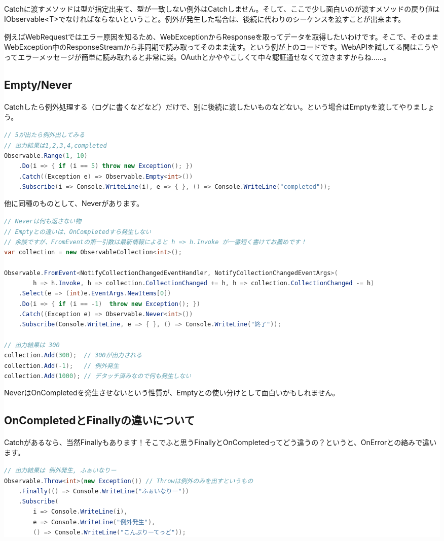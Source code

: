 Catchに渡すメソッドは型が指定出来て、型が一致しない例外はCatchしません。そして、ここで少し面白いのが渡すメソッドの戻り値はIObservable&lt;T>でなければならないということ。例外が発生した場合は、後続に代わりのシーケンスを渡すことが出来ます。

例えばWebRequestではエラー原因を知るため、WebExceptionからResponseを取ってデータを取得したいわけです。そこで、そのままWebException中のResponseStreamから非同期で読み取ってそのまま流す。という例が上のコードです。WebAPIを試してる間はこうやってエラーメッセージが簡単に読み取れると非常に楽。OAuthとかややこしくて中々認証通せなくて泣きますからね……。

Empty/Never
---
Catchしたら例外処理する（ログに書くなどなど）だけで、別に後続に渡したいものなどない。という場合はEmptyを渡してやりましょう。

```csharp
// 5が出たら例外出してみる
// 出力結果は1,2,3,4,completed
Observable.Range(1, 10)
    .Do(i => { if (i == 5) throw new Exception(); })
    .Catch((Exception e) => Observable.Empty<int>())
    .Subscribe(i => Console.WriteLine(i), e => { }, () => Console.WriteLine("completed"));
```

他に同種のものとして、Neverがあります。

```csharp
// Neverは何も返さない物
// Emptyとの違いは、OnCompletedすら発生しない
// 余談ですが、FromEventの第一引数は最新情報によると h => h.Invoke が一番短く書けてお薦めです！
var collection = new ObservableCollection<int>();

Observable.FromEvent<NotifyCollectionChangedEventHandler, NotifyCollectionChangedEventArgs>(
        h => h.Invoke, h => collection.CollectionChanged += h, h => collection.CollectionChanged -= h)
    .Select(e => (int)e.EventArgs.NewItems[0])
    .Do(i => { if (i == -1)  throw new Exception(); })
    .Catch((Exception e) => Observable.Never<int>())
    .Subscribe(Console.WriteLine, e => { }, () => Console.WriteLine("終了"));

// 出力結果は 300
collection.Add(300);  // 300が出力される
collection.Add(-1);   // 例外発生
collection.Add(1000); // デタッチ済みなので何も発生しない
```

NeverはOnCompletedを発生させないという性質が、Emptyとの使い分けとして面白いかもしれません。

OnCompletedとFinallyの違いについて
---
Catchがあるなら、当然Finallyもあります！そこでふと思うFinallyとOnCompletedってどう違うの？というと、OnErrorとの絡みで違います。

```csharp
// 出力結果は 例外発生, ふぁいなりー
Observable.Throw<int>(new Exception()) // Throwは例外のみを出すというもの
    .Finally(() => Console.WriteLine("ふぁいなりー"))
    .Subscribe(
        i => Console.WriteLine(i),
        e => Console.WriteLine("例外発生"),
        () => Console.WriteLine("こんぷりーてっど"));
```
